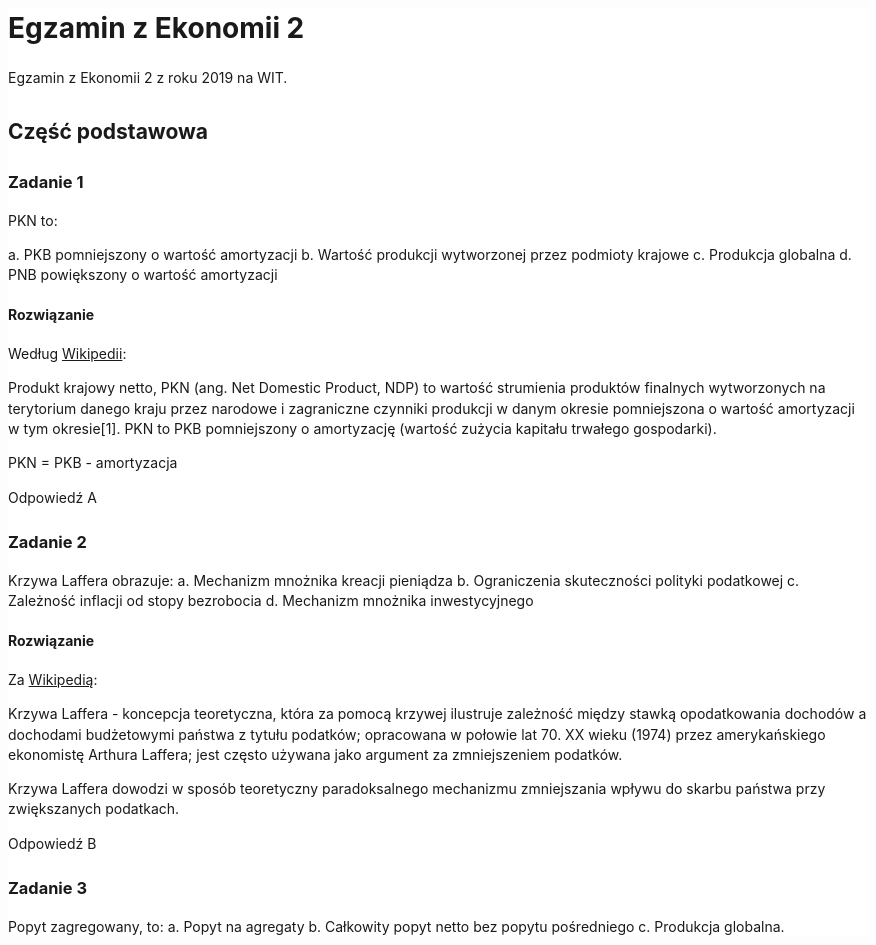 # Egzamin z Ekonomii 2

Egzamin z Ekonomii 2 z roku 2019 na WIT.

## Część podstawowa

### Zadanie 1

PKN to:

a. PKB pomniejszony o wartość amortyzacji
b. Wartość produkcji wytworzonej przez podmioty krajowe
c. Produkcja globalna
d. PNB powiększony o wartość amortyzacji

#### Rozwiązanie

Według [Wikipedii](https://pl.wikipedia.org/wiki/Produkt_krajowy_netto):

Produkt krajowy netto, PKN (ang. Net Domestic Product, NDP) to wartość strumienia produktów finalnych wytworzonych na terytorium danego kraju przez narodowe i zagraniczne czynniki produkcji w danym okresie pomniejszona o wartość amortyzacji w tym okresie[1]. PKN to PKB pomniejszony o amortyzację (wartość zużycia kapitału trwałego gospodarki).

PKN = PKB - amortyzacja

Odpowiedź A

### Zadanie 2

Krzywa Laffera obrazuje:
a. Mechanizm mnożnika kreacji pieniądza
b. Ograniczenia skuteczności polityki podatkowej
c. Zależność inflacji od stopy bezrobocia
d. Mechanizm mnożnika inwestycyjnego

#### Rozwiązanie

Za [Wikipedią](https://pl.wikipedia.org/wiki/Krzywa_Laffera):

Krzywa Laffera - koncepcja teoretyczna, która za pomocą krzywej ilustruje zależność między stawką opodatkowania dochodów a dochodami budżetowymi państwa z tytułu podatków; opracowana w połowie lat 70. XX wieku (1974) przez amerykańskiego ekonomistę Arthura Laffera; jest często używana jako argument za zmniejszeniem podatków.

Krzywa Laffera dowodzi w sposób teoretyczny paradoksalnego mechanizmu zmniejszania wpływu do skarbu państwa przy zwiększanych podatkach.

Odpowiedź B

### Zadanie 3

Popyt zagregowany, to:
a. Popyt na agregaty
b. Całkowity popyt netto bez popytu pośredniego
c. Produkcja globalna.
